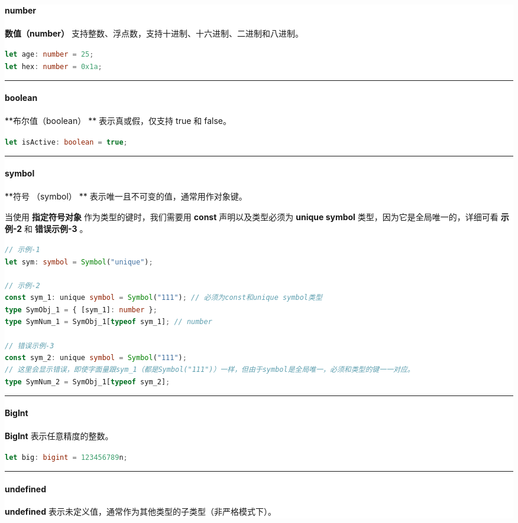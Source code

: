 #### number

**数值（number）** 支持整数、浮点数，支持十进制、十六进制、二进制和八进制。

```typescript
let age: number = 25;
let hex: number = 0x1a;
```

<hr>

#### boolean

**布尔值（boolean） ** 表示真或假，仅支持 true 和 false。

```typescript
let isActive: boolean = true;
```

<hr>

#### symbol

**符号 （symbol） ** 表示唯一且不可变的值，通常用作对象键。

当使用 **指定符号对象** 作为类型的键时，我们需要用 **const** 声明以及类型必须为 **unique symbol** 类型，因为它是全局唯一的，详细可看 **示例-2** 和 **错误示例-3** 。

```typescript
// 示例-1
let sym: symbol = Symbol("unique");

// 示例-2
const sym_1: unique symbol = Symbol("111"); // 必须为const和unique symbol类型
type SymObj_1 = { [sym_1]: number };
type SymNum_1 = SymObj_1[typeof sym_1]; // number

// 错误示例-3
const sym_2: unique symbol = Symbol("111");
// 这里会显示错误，即使字面量跟sym_1（都是Symbol("111")）一样，但由于symbol是全局唯一，必须和类型的键一一对应。
type SymNum_2 = SymObj_1[typeof sym_2];
```

<hr>

#### BigInt

**BigInt** 表示任意精度的整数。

```typescript
let big: bigint = 123456789n;
```

<hr>

#### undefined

**undefined** 表示未定义值，通常作为其他类型的子类型（非严格模式下）。
